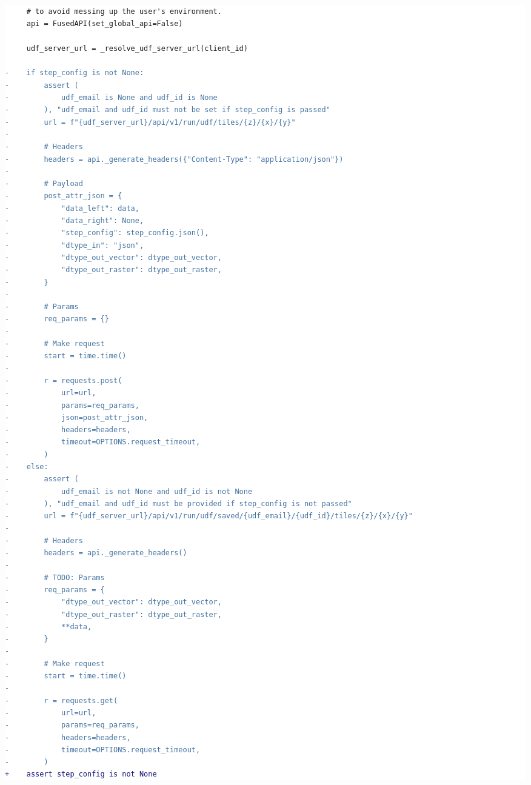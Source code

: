 ```diff
     # to avoid messing up the user's environment.
     api = FusedAPI(set_global_api=False)
 
     udf_server_url = _resolve_udf_server_url(client_id)
 
-    if step_config is not None:
-        assert (
-            udf_email is None and udf_id is None
-        ), "udf_email and udf_id must not be set if step_config is passed"
-        url = f"{udf_server_url}/api/v1/run/udf/tiles/{z}/{x}/{y}"
-
-        # Headers
-        headers = api._generate_headers({"Content-Type": "application/json"})
-
-        # Payload
-        post_attr_json = {
-            "data_left": data,
-            "data_right": None,
-            "step_config": step_config.json(),
-            "dtype_in": "json",
-            "dtype_out_vector": dtype_out_vector,
-            "dtype_out_raster": dtype_out_raster,
-        }
-
-        # Params
-        req_params = {}
-
-        # Make request
-        start = time.time()
-
-        r = requests.post(
-            url=url,
-            params=req_params,
-            json=post_attr_json,
-            headers=headers,
-            timeout=OPTIONS.request_timeout,
-        )
-    else:
-        assert (
-            udf_email is not None and udf_id is not None
-        ), "udf_email and udf_id must be provided if step_config is not passed"
-        url = f"{udf_server_url}/api/v1/run/udf/saved/{udf_email}/{udf_id}/tiles/{z}/{x}/{y}"
-
-        # Headers
-        headers = api._generate_headers()
-
-        # TODO: Params
-        req_params = {
-            "dtype_out_vector": dtype_out_vector,
-            "dtype_out_raster": dtype_out_raster,
-            **data,
-        }
-
-        # Make request
-        start = time.time()
-
-        r = requests.get(
-            url=url,
-            params=req_params,
-            headers=headers,
-            timeout=OPTIONS.request_timeout,
-        )
+    assert step_config is not None
```